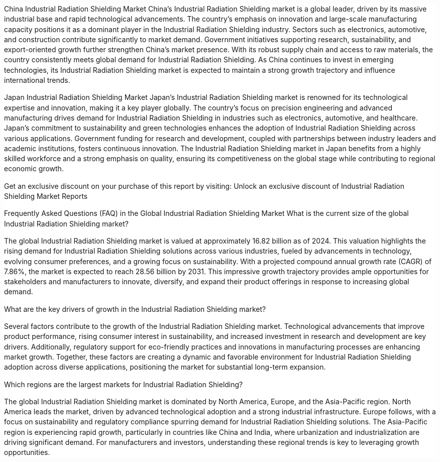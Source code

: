 China Industrial Radiation Shielding Market
China’s Industrial Radiation Shielding market is a global leader, driven by its massive industrial base and rapid technological advancements. The country’s emphasis on innovation and large-scale manufacturing capacity positions it as a dominant player in the Industrial Radiation Shielding industry. Sectors such as electronics, automotive, and construction contribute significantly to market demand. Government initiatives supporting research, sustainability, and export-oriented growth further strengthen China’s market presence. With its robust supply chain and access to raw materials, the country consistently meets global demand for Industrial Radiation Shielding. As China continues to invest in emerging technologies, its Industrial Radiation Shielding market is expected to maintain a strong growth trajectory and influence international trends.

Japan Industrial Radiation Shielding Market
Japan’s Industrial Radiation Shielding market is renowned for its technological expertise and innovation, making it a key player globally. The country’s focus on precision engineering and advanced manufacturing drives demand for Industrial Radiation Shielding in industries such as electronics, automotive, and healthcare. Japan’s commitment to sustainability and green technologies enhances the adoption of Industrial Radiation Shielding across various applications. Government funding for research and development, coupled with partnerships between industry leaders and academic institutions, fosters continuous innovation. The Industrial Radiation Shielding market in Japan benefits from a highly skilled workforce and a strong emphasis on quality, ensuring its competitiveness on the global stage while contributing to regional economic growth.

Get an exclusive discount on your purchase of this report by visiting: Unlock an exclusive discount of Industrial Radiation Shielding Market Reports 

Frequently Asked Questions (FAQ) in the Global Industrial Radiation Shielding Market
What is the current size of the global Industrial Radiation Shielding market?

The global Industrial Radiation Shielding market is valued at approximately 16.82 billion as of 2024. This valuation highlights the rising demand for Industrial Radiation Shielding solutions across various industries, fueled by advancements in technology, evolving consumer preferences, and a growing focus on sustainability. With a projected compound annual growth rate (CAGR) of 7.86%, the market is expected to reach 28.56 billion by 2031. This impressive growth trajectory provides ample opportunities for stakeholders and manufacturers to innovate, diversify, and expand their product offerings in response to increasing global demand.

What are the key drivers of growth in the Industrial Radiation Shielding market?

Several factors contribute to the growth of the Industrial Radiation Shielding market. Technological advancements that improve product performance, rising consumer interest in sustainability, and increased investment in research and development are key drivers. Additionally, regulatory support for eco-friendly practices and innovations in manufacturing processes are enhancing market growth. Together, these factors are creating a dynamic and favorable environment for Industrial Radiation Shielding adoption across diverse applications, positioning the market for substantial long-term expansion.

Which regions are the largest markets for Industrial Radiation Shielding?

The global Industrial Radiation Shielding market is dominated by North America, Europe, and the Asia-Pacific region. North America leads the market, driven by advanced technological adoption and a strong industrial infrastructure. Europe follows, with a focus on sustainability and regulatory compliance spurring demand for Industrial Radiation Shielding solutions. The Asia-Pacific region is experiencing rapid growth, particularly in countries like China and India, where urbanization and industrialization are driving significant demand. For manufacturers and investors, understanding these regional trends is key to leveraging growth opportunities.
